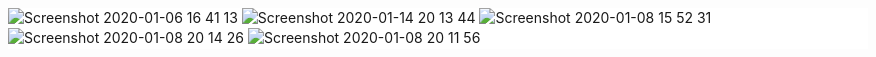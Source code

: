 <img width="1440" alt="Screenshot 2020-01-06 16 41 13" src="https://user-images.githubusercontent.com/22530366/145081798-f77f8b8e-584c-491d-aed3-afa43ce4bf2d.png">
<img width="1375" alt="Screenshot 2020-01-14 20 13 44" src="https://user-images.githubusercontent.com/22530366/145082183-6977e860-f5ed-4f89-97f5-e83f97dda5da.png">
<img width="1440" alt="Screenshot 2020-01-08 15 52 31" src="https://user-images.githubusercontent.com/22530366/145082233-44160964-e8d6-4d9e-8909-1fc89a528412.png">
<img width="1415" alt="Screenshot 2020-01-08 20 14 26" src="https://user-images.githubusercontent.com/22530366/145082262-b504988a-31bf-4689-99f6-cb819b945cfe.png">
<img width="1409" alt="Screenshot 2020-01-08 20 11 56" src="https://user-images.githubusercontent.com/22530366/145082273-c2f475a1-c9b4-46b2-931a-aed3c53a846b.png">
